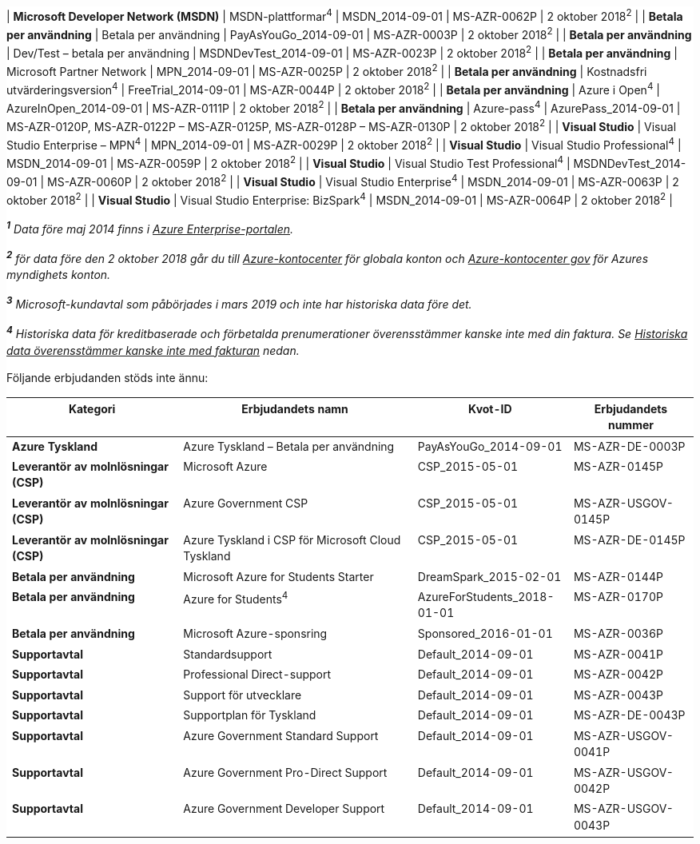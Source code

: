 | **Microsoft Developer Network (MSDN)** | MSDN-plattformar<sup>4</sup> | MSDN_2014-09-01 | MS-AZR-0062P | 2 oktober 2018<sup>2</sup> |
| **Betala per användning** | Betala per användning                  | PayAsYouGo_2014-09-01 | MS-AZR-0003P | 2 oktober 2018<sup>2</sup> |
| **Betala per användning** | Dev/Test – betala per användning         | MSDNDevTest_2014-09-01 | MS-AZR-0023P | 2 oktober 2018<sup>2</sup> |
| **Betala per användning** | Microsoft Partner Network      | MPN_2014-09-01 | MS-AZR-0025P | 2 oktober 2018<sup>2</sup> |
| **Betala per användning** | Kostnadsfri utvärderingsversion<sup>4</sup>         | FreeTrial_2014-09-01 | MS-AZR-0044P | 2 oktober 2018<sup>2</sup> |
| **Betala per användning** | Azure i Open<sup>4</sup>      | AzureInOpen_2014-09-01 | MS-AZR-0111P | 2 oktober 2018<sup>2</sup> |
| **Betala per användning** | Azure-pass<sup>4</sup>                                                            | AzurePass_2014-09-01 | MS-AZR-0120P, MS-AZR-0122P – MS-AZR-0125P, MS-AZR-0128P – MS-AZR-0130P | 2 oktober 2018<sup>2</sup> |
| **Visual Studio** | Visual Studio Enterprise – MPN<sup>4</sup>     | MPN_2014-09-01 | MS-AZR-0029P | 2 oktober 2018<sup>2</sup> |
| **Visual Studio** | Visual Studio Professional<sup>4</sup>         | MSDN_2014-09-01 | MS-AZR-0059P | 2 oktober 2018<sup>2</sup> |
| **Visual Studio** | Visual Studio Test Professional<sup>4</sup>    | MSDNDevTest_2014-09-01 | MS-AZR-0060P | 2 oktober 2018<sup>2</sup> |
| **Visual Studio** | Visual Studio Enterprise<sup>4</sup>           | MSDN_2014-09-01 | MS-AZR-0063P | 2 oktober 2018<sup>2</sup> |
| **Visual Studio** | Visual Studio Enterprise: BizSpark<sup>4</sup> | MSDN_2014-09-01 | MS-AZR-0064P | 2 oktober 2018<sup>2</sup> |

_<sup>**1**</sup> Data före maj 2014 finns i [Azure Enterprise-portalen](https://ea.azure.com)._

_<sup>**2**</sup> för data före den 2 oktober 2018 går du till [Azure-kontocenter](https://account.azure.com/subscriptions) för globala konton och [Azure-kontocenter gov](https://account.windowsazure.us/subscriptions) för Azures myndighets konton._

_<sup>**3**</sup> Microsoft-kundavtal som påbörjades i mars 2019 och inte har historiska data före det._

_<sup>**4**</sup> Historiska data för kreditbaserade och förbetalda prenumerationer överensstämmer kanske inte med din faktura. Se [Historiska data överensstämmer kanske inte med fakturan](#historical-data-might-not-match-invoice) nedan._

Följande erbjudanden stöds inte ännu:

| Kategori  | **Erbjudandets namn** | **Kvot-ID** | **Erbjudandets nummer** |
| --- | --- | --- | --- |
| **Azure Tyskland** | Azure Tyskland – Betala per användning | PayAsYouGo_2014-09-01 | MS-AZR-DE-0003P |
| **Leverantör av molnlösningar (CSP)** | Microsoft Azure                                    | CSP_2015-05-01 | MS-AZR-0145P |
| **Leverantör av molnlösningar (CSP)** | Azure Government CSP                               | CSP_2015-05-01 | MS-AZR-USGOV-0145P |
| **Leverantör av molnlösningar (CSP)** | Azure Tyskland i CSP för Microsoft Cloud Tyskland   | CSP_2015-05-01 | MS-AZR-DE-0145P |
| **Betala per användning**                 | Microsoft Azure for Students Starter | DreamSpark_2015-02-01 | MS-AZR-0144P |
| **Betala per användning** | Azure for Students<sup>4</sup> | AzureForStudents_2018-01-01 | MS-AZR-0170P |
| **Betala per användning**                 | Microsoft Azure-sponsring | Sponsored_2016-01-01 | MS-AZR-0036P |
| **Supportavtal** | Standardsupport                    | Default_2014-09-01 | MS-AZR-0041P |
| **Supportavtal** | Professional Direct-support         | Default_2014-09-01 | MS-AZR-0042P |
| **Supportavtal** | Support för utvecklare                   | Default_2014-09-01 | MS-AZR-0043P |
| **Supportavtal** | Supportplan för Tyskland                | Default_2014-09-01 | MS-AZR-DE-0043P |
| **Supportavtal** | Azure Government Standard Support   | Default_2014-09-01 | MS-AZR-USGOV-0041P |
| **Supportavtal** | Azure Government Pro-Direct Support | Default_2014-09-01 | MS-AZR-USGOV-0042P |
| **Supportavtal** | Azure Government Developer Support  | Default_2014-09-01 | MS-AZR-USGOV-0043P |
